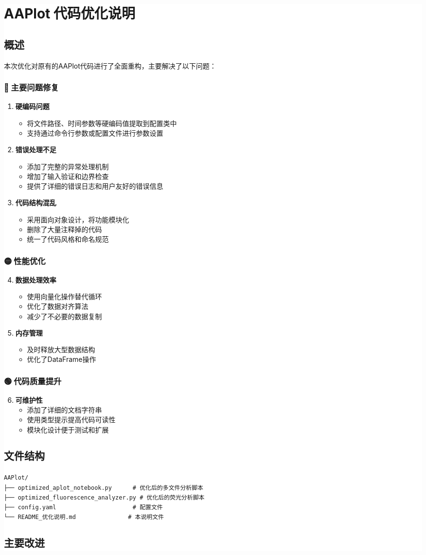 # AAPlot 代码优化说明

## 概述

本次优化对原有的AAPlot代码进行了全面重构，主要解决了以下问题：

### 🔴 主要问题修复

1. **硬编码问题**
   - 将文件路径、时间参数等硬编码值提取到配置类中
   - 支持通过命令行参数或配置文件进行参数设置

2. **错误处理不足**
   - 添加了完整的异常处理机制
   - 增加了输入验证和边界检查
   - 提供了详细的错误日志和用户友好的错误信息

3. **代码结构混乱**
   - 采用面向对象设计，将功能模块化
   - 删除了大量注释掉的代码
   - 统一了代码风格和命名规范

### 🟡 性能优化

4. **数据处理效率**
   - 使用向量化操作替代循环
   - 优化了数据对齐算法
   - 减少了不必要的数据复制

5. **内存管理**
   - 及时释放大型数据结构
   - 优化了DataFrame操作

### 🟢 代码质量提升

6. **可维护性**
   - 添加了详细的文档字符串
   - 使用类型提示提高代码可读性
   - 模块化设计便于测试和扩展

## 文件结构

```
AAPlot/
├── optimized_aplot_notebook.py      # 优化后的多文件分析脚本
├── optimized_fluorescence_analyzer.py # 优化后的荧光分析脚本
├── config.yaml                      # 配置文件
└── README_优化说明.md               # 本说明文件
```

## 主要改进
